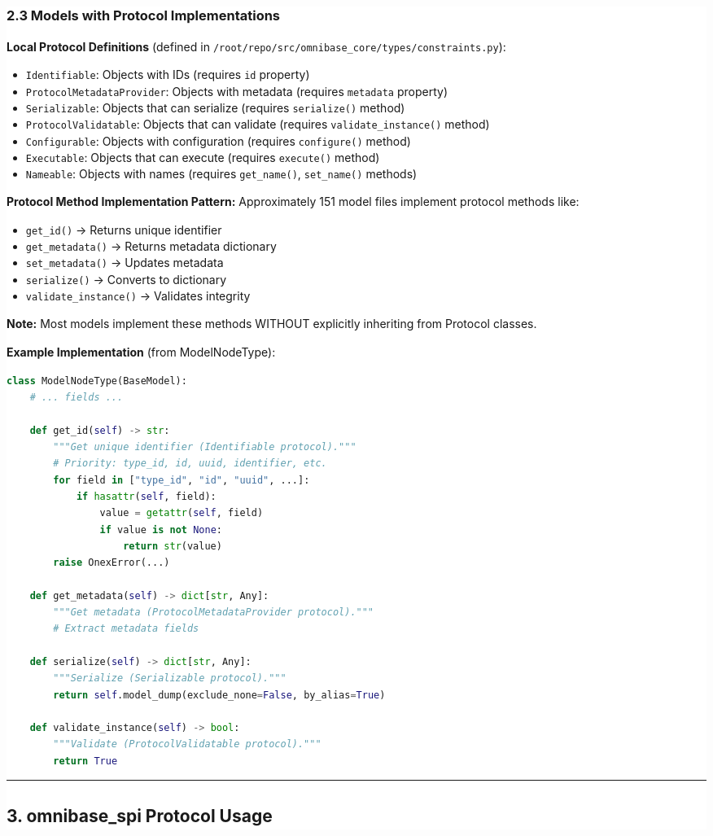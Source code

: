 ### 2.3 Models with Protocol Implementations

**Local Protocol Definitions** (defined in `/root/repo/src/omnibase_core/types/constraints.py`):
- `Identifiable`: Objects with IDs (requires `id` property)
- `ProtocolMetadataProvider`: Objects with metadata (requires `metadata` property)
- `Serializable`: Objects that can serialize (requires `serialize()` method)
- `ProtocolValidatable`: Objects that can validate (requires `validate_instance()` method)
- `Configurable`: Objects with configuration (requires `configure()` method)
- `Executable`: Objects that can execute (requires `execute()` method)
- `Nameable`: Objects with names (requires `get_name()`, `set_name()` methods)

**Protocol Method Implementation Pattern:**
Approximately 151 model files implement protocol methods like:
- `get_id()` → Returns unique identifier
- `get_metadata()` → Returns metadata dictionary
- `set_metadata()` → Updates metadata
- `serialize()` → Converts to dictionary
- `validate_instance()` → Validates integrity

**Note:** Most models implement these methods WITHOUT explicitly inheriting from Protocol classes.

**Example Implementation** (from ModelNodeType):
```python
class ModelNodeType(BaseModel):
    # ... fields ...

    def get_id(self) -> str:
        """Get unique identifier (Identifiable protocol)."""
        # Priority: type_id, id, uuid, identifier, etc.
        for field in ["type_id", "id", "uuid", ...]:
            if hasattr(self, field):
                value = getattr(self, field)
                if value is not None:
                    return str(value)
        raise OnexError(...)

    def get_metadata(self) -> dict[str, Any]:
        """Get metadata (ProtocolMetadataProvider protocol)."""
        # Extract metadata fields

    def serialize(self) -> dict[str, Any]:
        """Serialize (Serializable protocol)."""
        return self.model_dump(exclude_none=False, by_alias=True)

    def validate_instance(self) -> bool:
        """Validate (ProtocolValidatable protocol)."""
        return True
```

---

## 3. omnibase_spi Protocol Usage

